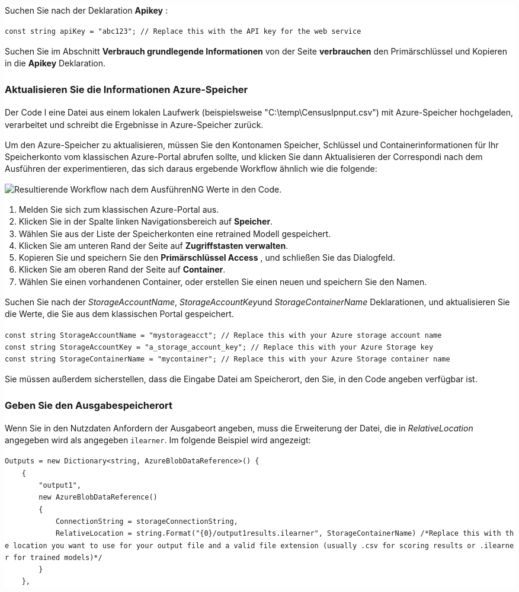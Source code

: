 Suchen Sie nach der Deklaration **Apikey** :

    const string apiKey = "abc123"; // Replace this with the API key for the web service

Suchen Sie im Abschnitt **Verbrauch grundlegende Informationen** von der Seite **verbrauchen** den Primärschlüssel und Kopieren in die **Apikey** Deklaration.

### <a name="update-the-azure-storage-information"></a>Aktualisieren Sie die Informationen Azure-Speicher

Der Code l eine Datei aus einem lokalen Laufwerk (beispielsweise "C:\temp\CensusIpnput.csv") mit Azure-Speicher hochgeladen, verarbeitet und schreibt die Ergebnisse in Azure-Speicher zurück.  

Um den Azure-Speicher zu aktualisieren, müssen Sie den Kontonamen Speicher, Schlüssel und Containerinformationen für Ihr Speicherkonto vom klassischen Azure-Portal abrufen sollte, und klicken Sie dann Aktualisieren der Correspondi nach dem Ausführen der experimentieren, das sich daraus ergebende Workflow ähnlich wie die folgende:

![Resultierende Workflow nach dem Ausführen][4]NG Werte in den Code.

1. Melden Sie sich zum klassischen Azure-Portal aus.
1. Klicken Sie in der Spalte linken Navigationsbereich auf **Speicher**.
1. Wählen Sie aus der Liste der Speicherkonten eine retrained Modell gespeichert.
1. Klicken Sie am unteren Rand der Seite auf **Zugriffstasten verwalten**.
1. Kopieren Sie und speichern Sie den **Primärschlüssel Access** , und schließen Sie das Dialogfeld.
1. Klicken Sie am oberen Rand der Seite auf **Container**.
1. Wählen Sie einen vorhandenen Container, oder erstellen Sie einen neuen und speichern Sie den Namen.

Suchen Sie nach der *StorageAccountName*, *StorageAccountKey*und *StorageContainerName* Deklarationen, und aktualisieren Sie die Werte, die Sie aus dem klassischen Portal gespeichert.

    const string StorageAccountName = "mystorageacct"; // Replace this with your Azure storage account name
    const string StorageAccountKey = "a_storage_account_key"; // Replace this with your Azure Storage key
    const string StorageContainerName = "mycontainer"; // Replace this with your Azure Storage container name

Sie müssen außerdem sicherstellen, dass die Eingabe Datei am Speicherort, den Sie, in den Code angeben verfügbar ist.

### <a name="specify-the-output-location"></a>Geben Sie den Ausgabespeicherort

Wenn Sie in den Nutzdaten Anfordern der Ausgabeort angeben, muss die Erweiterung der Datei, die in *RelativeLocation* angegeben wird als angegeben `ilearner`. Im folgende Beispiel wird angezeigt:

    Outputs = new Dictionary<string, AzureBlobDataReference>() {
        {
            "output1",
            new AzureBlobDataReference()
            {
                ConnectionString = storageConnectionString,
                RelativeLocation = string.Format("{0}/output1results.ilearner", StorageContainerName) /*Replace this with the location you want to use for your output file and a valid file extension (usually .csv for scoring results or .ilearner for trained models)*/
            }
        },


[1]: ./media/machine-learning-retrain-existing-arm-web-service/machine-learning-retrain-models-consume-page.png
[4]: ./media/machine-learning-retrain-existing-arm-web-service/machine-learning-retrain-models-programmatically-IMAGE04.png
[6]: ./media/machine-learning-retrain-existing-arm-web-service/machine-learning-retrain-models-programmatically-IMAGE06.png
[train-model]: https://msdn.microsoft.com/library/azure/5cc7053e-aa30-450d-96c0-dae4be720977/